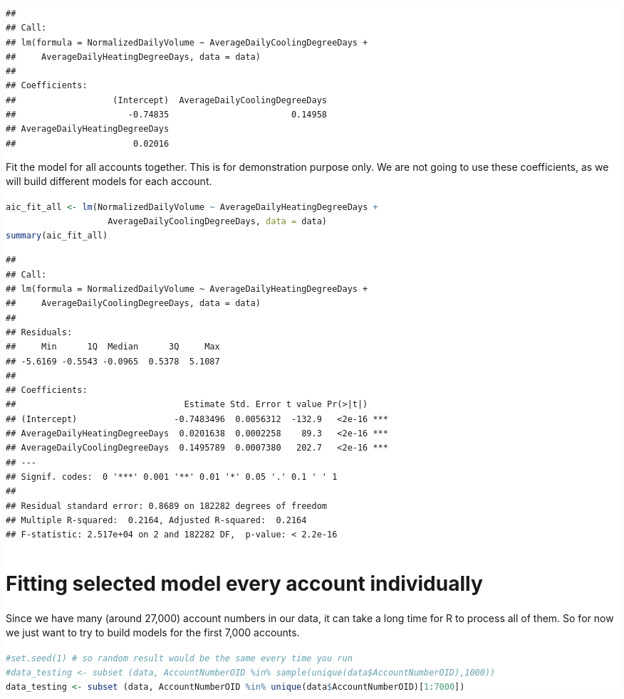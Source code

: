 ```
## 
## Call:
## lm(formula = NormalizedDailyVolume ~ AverageDailyCoolingDegreeDays + 
##     AverageDailyHeatingDegreeDays, data = data)
## 
## Coefficients:
##                   (Intercept)  AverageDailyCoolingDegreeDays  
##                      -0.74835                        0.14958  
## AverageDailyHeatingDegreeDays  
##                       0.02016
```

Fit the model for all accounts together. This is for demonstration purpose only. We are not going to use these coefficients, as we will build different models for each account.


```r
aic_fit_all <- lm(NormalizedDailyVolume ~ AverageDailyHeatingDegreeDays +
                    AverageDailyCoolingDegreeDays, data = data)
summary(aic_fit_all)
```

```
## 
## Call:
## lm(formula = NormalizedDailyVolume ~ AverageDailyHeatingDegreeDays + 
##     AverageDailyCoolingDegreeDays, data = data)
## 
## Residuals:
##     Min      1Q  Median      3Q     Max 
## -5.6169 -0.5543 -0.0965  0.5378  5.1087 
## 
## Coefficients:
##                                 Estimate Std. Error t value Pr(>|t|)    
## (Intercept)                   -0.7483496  0.0056312  -132.9   <2e-16 ***
## AverageDailyHeatingDegreeDays  0.0201638  0.0002258    89.3   <2e-16 ***
## AverageDailyCoolingDegreeDays  0.1495789  0.0007380   202.7   <2e-16 ***
## ---
## Signif. codes:  0 '***' 0.001 '**' 0.01 '*' 0.05 '.' 0.1 ' ' 1
## 
## Residual standard error: 0.8689 on 182282 degrees of freedom
## Multiple R-squared:  0.2164,	Adjusted R-squared:  0.2164 
## F-statistic: 2.517e+04 on 2 and 182282 DF,  p-value: < 2.2e-16
```

# Fitting selected model every account individually

Since we have many (around 27,000) account numbers in our data, it can take a long time for R to process all of them. So for now we just want to try to build models for the first 7,000 accounts. 


```r
#set.seed(1) # so random result would be the same every time you run
#data_testing <- subset (data, AccountNumberOID %in% sample(unique(data$AccountNumberOID),1000))
data_testing <- subset (data, AccountNumberOID %in% unique(data$AccountNumberOID)[1:7000])
```
